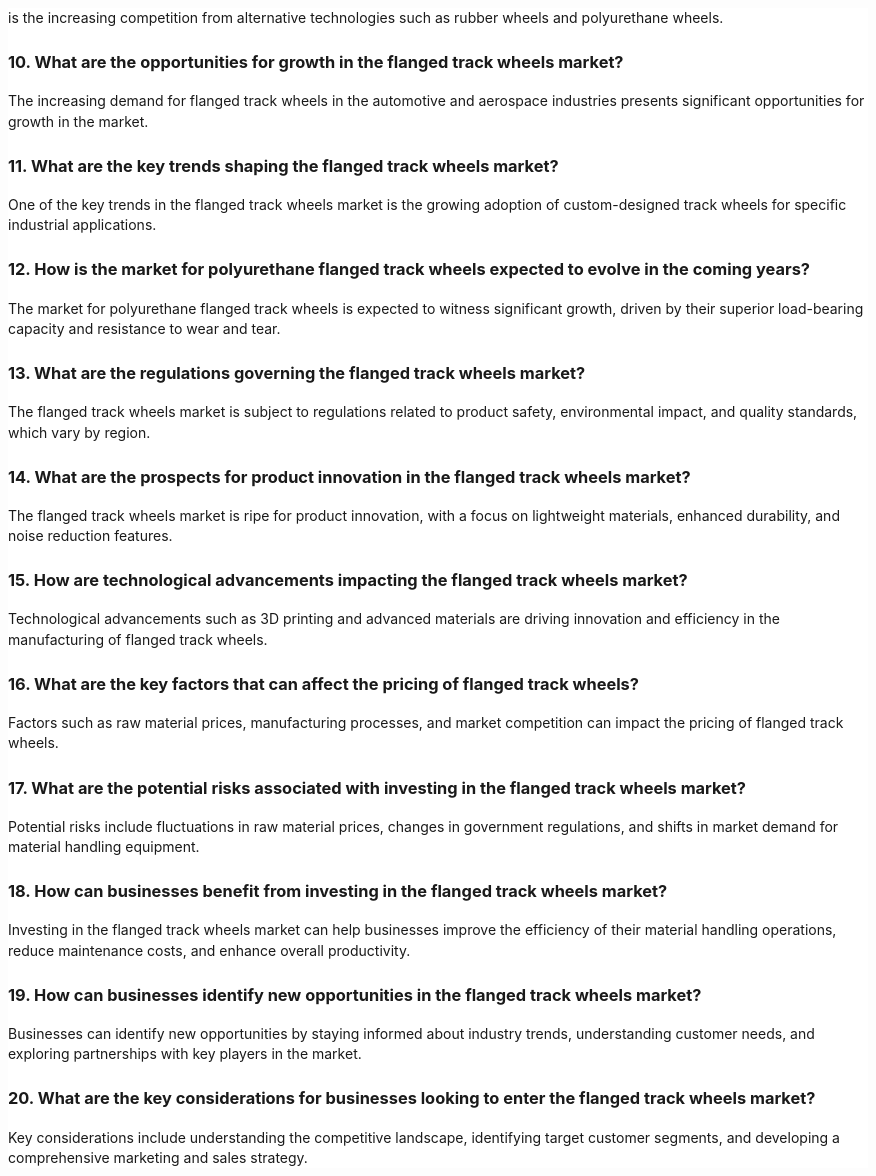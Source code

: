 is the increasing competition from alternative technologies such as rubber wheels and polyurethane wheels.</p><h3>10. What are the opportunities for growth in the flanged track wheels market?</h3><p>The increasing demand for flanged track wheels in the automotive and aerospace industries presents significant opportunities for growth in the market.</p><h3>11. What are the key trends shaping the flanged track wheels market?</h3><p>One of the key trends in the flanged track wheels market is the growing adoption of custom-designed track wheels for specific industrial applications.</p><h3>12. How is the market for polyurethane flanged track wheels expected to evolve in the coming years?</h3><p>The market for polyurethane flanged track wheels is expected to witness significant growth, driven by their superior load-bearing capacity and resistance to wear and tear.</p><h3>13. What are the regulations governing the flanged track wheels market?</h3><p>The flanged track wheels market is subject to regulations related to product safety, environmental impact, and quality standards, which vary by region.</p><h3>14. What are the prospects for product innovation in the flanged track wheels market?</h3><p>The flanged track wheels market is ripe for product innovation, with a focus on lightweight materials, enhanced durability, and noise reduction features.</p><h3>15. How are technological advancements impacting the flanged track wheels market?</h3><p>Technological advancements such as 3D printing and advanced materials are driving innovation and efficiency in the manufacturing of flanged track wheels.</p><h3>16. What are the key factors that can affect the pricing of flanged track wheels?</h3><p>Factors such as raw material prices, manufacturing processes, and market competition can impact the pricing of flanged track wheels.</p><h3>17. What are the potential risks associated with investing in the flanged track wheels market?</h3><p>Potential risks include fluctuations in raw material prices, changes in government regulations, and shifts in market demand for material handling equipment.</p><h3>18. How can businesses benefit from investing in the flanged track wheels market?</h3><p>Investing in the flanged track wheels market can help businesses improve the efficiency of their material handling operations, reduce maintenance costs, and enhance overall productivity.</p><h3>19. How can businesses identify new opportunities in the flanged track wheels market?</h3><p>Businesses can identify new opportunities by staying informed about industry trends, understanding customer needs, and exploring partnerships with key players in the market.</p><h3>20. What are the key considerations for businesses looking to enter the flanged track wheels market?</h3><p>Key considerations include understanding the competitive landscape, identifying target customer segments, and developing a comprehensive marketing and sales strategy.</p></body></html></strong></p>
